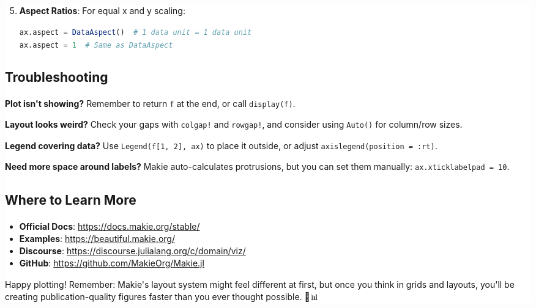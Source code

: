 5. **Aspect Ratios**: For equal x and y scaling:
   ```julia
   ax.aspect = DataAspect()  # 1 data unit = 1 data unit
   ax.aspect = 1  # Same as DataAspect
   ```

## Troubleshooting

**Plot isn't showing?** Remember to return `f` at the end, or call `display(f)`.

**Layout looks weird?** Check your gaps with `colgap!` and `rowgap!`, and consider using `Auto()` for column/row sizes.

**Legend covering data?** Use `Legend(f[1, 2], ax)` to place it outside, or adjust `axislegend(position = :rt)`.

**Need more space around labels?** Makie auto-calculates protrusions, but you can set them manually: `ax.xticklabelpad = 10`.

## Where to Learn More

- **Official Docs**: https://docs.makie.org/stable/
- **Examples**: https://beautiful.makie.org/
- **Discourse**: https://discourse.julialang.org/c/domain/viz/
- **GitHub**: https://github.com/MakieOrg/Makie.jl

Happy plotting! Remember: Makie's layout system might feel different at first, but once you think in grids and layouts, you'll be creating publication-quality figures faster than you ever thought possible. 🎨📊